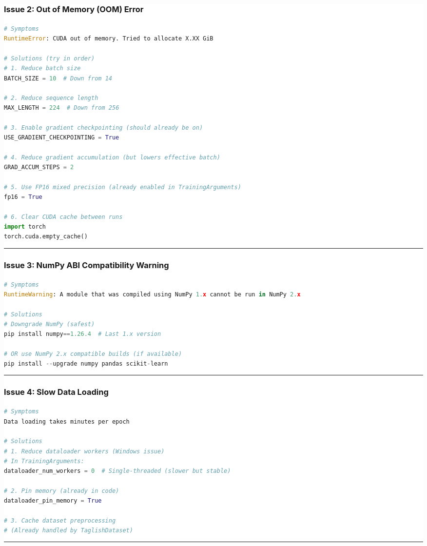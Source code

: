 
### **Issue 2: Out of Memory (OOM) Error**
```python
# Symptoms
RuntimeError: CUDA out of memory. Tried to allocate X.XX GiB

# Solutions (try in order)
# 1. Reduce batch size
BATCH_SIZE = 10  # Down from 14

# 2. Reduce sequence length
MAX_LENGTH = 224  # Down from 256

# 3. Enable gradient checkpointing (should already be on)
USE_GRADIENT_CHECKPOINTING = True

# 4. Reduce gradient accumulation (but lowers effective batch)
GRAD_ACCUM_STEPS = 2

# 5. Use FP16 mixed precision (already enabled in TrainingArguments)
fp16 = True

# 6. Clear CUDA cache between runs
import torch
torch.cuda.empty_cache()
```

---

### **Issue 3: NumPy ABI Compatibility Warning**
```python
# Symptoms
RuntimeWarning: A module that was compiled using NumPy 1.x cannot be run in NumPy 2.x

# Solutions
# Downgrade NumPy (safest)
pip install numpy==1.26.4  # Last 1.x version

# OR use NumPy 2.x compatible builds (if available)
pip install --upgrade numpy pandas scikit-learn
```

---

### **Issue 4: Slow Data Loading**
```python
# Symptoms
Data loading takes minutes per epoch

# Solutions
# 1. Reduce dataloader workers (Windows issue)
# In TrainingArguments:
dataloader_num_workers = 0  # Single-threaded (slower but stable)

# 2. Pin memory (already in code)
dataloader_pin_memory = True

# 3. Cache dataset preprocessing
# (Already handled by TaglishDataset)
```

---